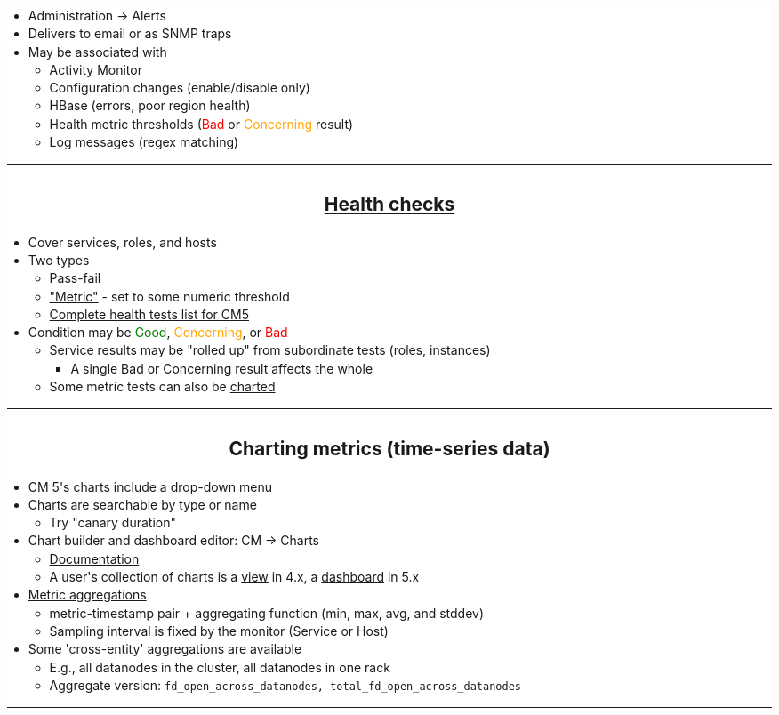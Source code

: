 * Administration -> Alerts
* Delivers to email or as SNMP traps
* May be associated with
    * Activity Monitor
    * Configuration changes (enable/disable only)
    * HBase (errors, poor region health)
    * Health metric thresholds (<font color="red">Bad</font> or <font color="orange">Concerning</font> result)
    * Log messages (regex matching)

---
<div style="page-break-after: always;"></div>

## <center> <a name="cm_health_checks"> [Health checks](http://www.cloudera.com/content/cloudera-content/cloudera-docs/CM5/latest/Cloudera-Manager-Diagnostics-Guide/cm5dg_health.html)</a>

* Cover services, roles, and hosts
* Two types
    * Pass-fail
    * ["Metric"](http://www.cloudera.com/content/cloudera-content/cloudera-docs/CM4Ent/4.7.1/Cloudera-Manager-Metrics/Cloudera-Manager-Metrics.html) - set to some numeric threshold
    * [Complete health tests list for CM5](http://www.cloudera.com/content/cloudera-content/cloudera-docs/CM5/latest/Cloudera-Manager-Health-Tests/Cloudera-Manager-Health-Tests.html#xd_583c10bfdbd326ba--43d5fd93-1410993f8c2--7ed7)
* Condition may be <font color="green">Good</font>, <font color="orange">Concerning</font>, or <font color="red">Bad</font>
    * Service results may be "rolled up" from subordinate tests (roles, instances)
        * A single Bad or Concerning result affects the whole
    * Some metric tests can also be <a href="#cm_charting_time_series">charted</a>

---
<div style="page-break-after: always;"></div>

## <center> <a name="cm_charting_time_series"> Charting metrics (time-series data) </a>

* CM 5's charts include a drop-down menu
* Charts are searchable by type or name
    * Try "canary duration"
* Chart builder and dashboard editor: CM -> Charts
    * [Documentation](http://www.cloudera.com/content/cloudera-content/cloudera-docs/CM5/latest/Cloudera-Manager-Diagnostics-Guide/cm5dg_chart_time_series_data.html)
    * A user's collection of charts is a [view](http://www.cloudera.com/content/cloudera-content/cloudera-docs/CM4Ent/4.7.1/Cloudera-Manager-Diagnostics-Guide/cmdg_views.html) in 4.x, a [dashboard](http://www.cloudera.com/content/cloudera-content/cloudera-docs/CM5/latest/Cloudera-Manager-Diagnostics-Guide/cm5dg_dashboards.html) in 5.x
* [Metric aggregations](http://www.cloudera.com/content/cloudera-content/cloudera-docs/CM5/latest/Cloudera-Manager-Diagnostics-Guide/cm5dg_metric_aggregation.html)
    * metric-timestamp pair + aggregating function (min, max, avg, and stddev)
    * Sampling interval is fixed by the monitor (Service or Host)
* Some 'cross-entity' aggregations are available
    * E.g., all datanodes in the cluster, all datanodes in one rack
    * Aggregate version: `fd_open_across_datanodes, total_fd_open_across_datanodes`

---